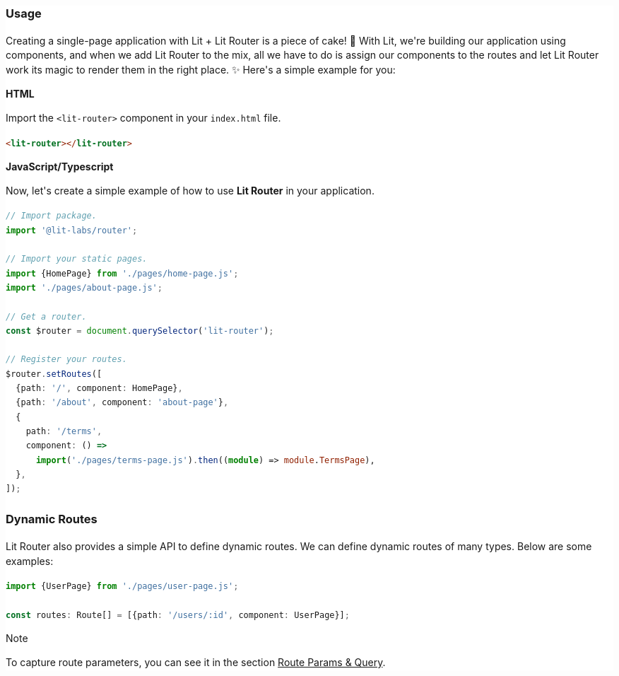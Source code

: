 ### Usage

Creating a single-page application with Lit + Lit Router is a piece of cake! 🍰 With Lit, we're building our application using components, and when we add Lit Router to the mix, all we have to do is assign our components to the routes and let Lit Router work its magic to render them in the right place. ✨ Here's a simple example for you:

**HTML**

Import the `<lit-router>` component in your `index.html` file.

```html
<lit-router></lit-router>
```

**JavaScript/Typescript**

Now, let's create a simple example of how to use **Lit Router** in your application.

```ts
// Import package.
import '@lit-labs/router';

// Import your static pages.
import {HomePage} from './pages/home-page.js';
import './pages/about-page.js';

// Get a router.
const $router = document.querySelector('lit-router');

// Register your routes.
$router.setRoutes([
  {path: '/', component: HomePage},
  {path: '/about', component: 'about-page'},
  {
    path: '/terms',
    component: () =>
      import('./pages/terms-page.js').then((module) => module.TermsPage),
  },
]);
```

### Dynamic Routes

Lit Router also provides a simple API to define dynamic routes. We can define dynamic routes of many types. Below are some examples:

```ts
import {UserPage} from './pages/user-page.js';

const routes: Route[] = [{path: '/users/:id', component: UserPage}];
```

> [!NOTE]
> To capture route parameters, you can see it in the section [Route Params & Query](#route-params--query).
